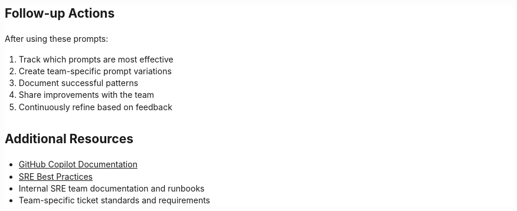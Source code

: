 ## Follow-up Actions

After using these prompts:
1. Track which prompts are most effective
2. Create team-specific prompt variations
3. Document successful patterns
4. Share improvements with the team
5. Continuously refine based on feedback

## Additional Resources

- [GitHub Copilot Documentation](https://docs.github.com/en/copilot)
- [SRE Best Practices](https://sre.google/sre-book/)
- Internal SRE team documentation and runbooks
- Team-specific ticket standards and requirements